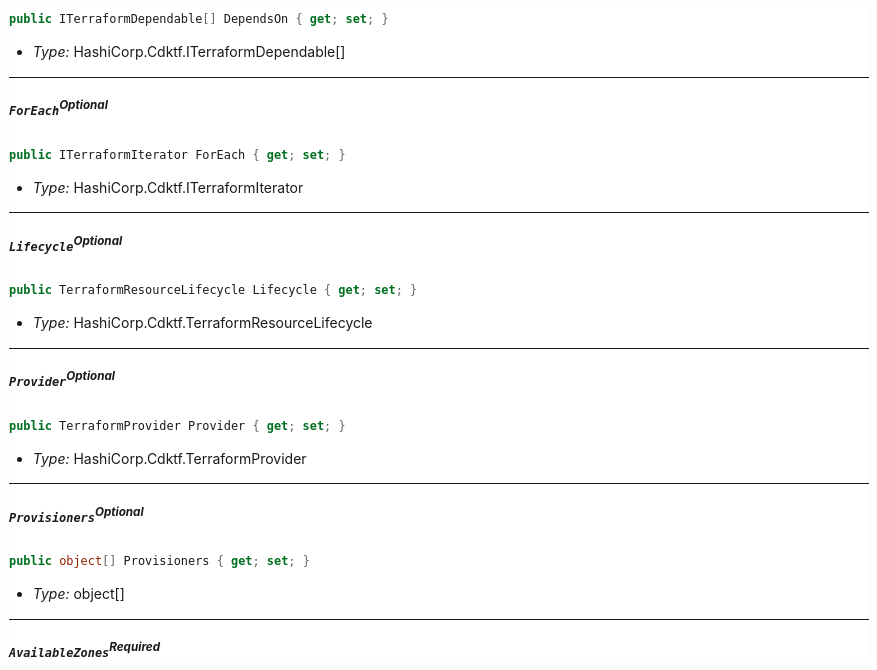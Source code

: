 ```csharp
public ITerraformDependable[] DependsOn { get; set; }
```

- *Type:* HashiCorp.Cdktf.ITerraformDependable[]

---

##### `ForEach`<sup>Optional</sup> <a name="ForEach" id="@cdktf/provider-opentelekomcloud.dmsInstanceV2.DmsInstanceV2Config.property.forEach"></a>

```csharp
public ITerraformIterator ForEach { get; set; }
```

- *Type:* HashiCorp.Cdktf.ITerraformIterator

---

##### `Lifecycle`<sup>Optional</sup> <a name="Lifecycle" id="@cdktf/provider-opentelekomcloud.dmsInstanceV2.DmsInstanceV2Config.property.lifecycle"></a>

```csharp
public TerraformResourceLifecycle Lifecycle { get; set; }
```

- *Type:* HashiCorp.Cdktf.TerraformResourceLifecycle

---

##### `Provider`<sup>Optional</sup> <a name="Provider" id="@cdktf/provider-opentelekomcloud.dmsInstanceV2.DmsInstanceV2Config.property.provider"></a>

```csharp
public TerraformProvider Provider { get; set; }
```

- *Type:* HashiCorp.Cdktf.TerraformProvider

---

##### `Provisioners`<sup>Optional</sup> <a name="Provisioners" id="@cdktf/provider-opentelekomcloud.dmsInstanceV2.DmsInstanceV2Config.property.provisioners"></a>

```csharp
public object[] Provisioners { get; set; }
```

- *Type:* object[]

---

##### `AvailableZones`<sup>Required</sup> <a name="AvailableZones" id="@cdktf/provider-opentelekomcloud.dmsInstanceV2.DmsInstanceV2Config.property.availableZones"></a>
